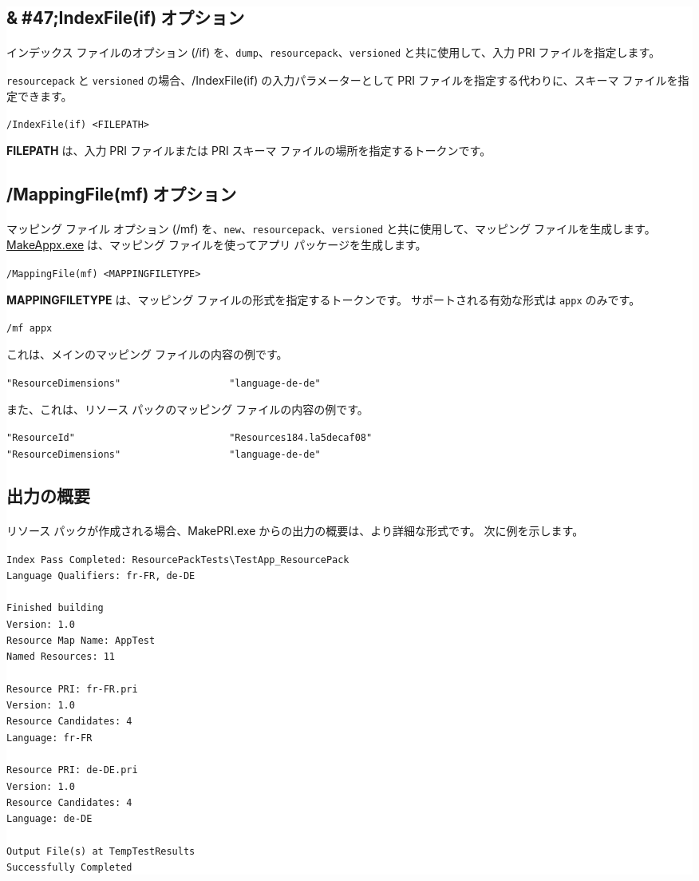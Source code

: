 ## <a name="47indexfileif-option"></a>& #47;IndexFile(if) オプション

インデックス ファイルのオプション (/if) を、`dump`、`resourcepack`、`versioned` と共に使用して、入力 PRI ファイルを指定します。

`resourcepack` と `versioned` の場合、/IndexFile(if) の入力パラメーターとして PRI ファイルを指定する代わりに、スキーマ ファイルを指定できます。

```
/IndexFile(if) <FILEPATH>
```

**FILEPATH** は、入力 PRI ファイルまたは PRI スキーマ ファイルの場所を指定するトークンです。

## <a name="47mappingfilemf-option"></a>&#47;MappingFile(mf) オプション

マッピング ファイル オプション (/mf) を、`new`、`resourcepack`、`versioned` と共に使用して、マッピング ファイルを生成します。 [MakeAppx.exe](../packaging/create-app-package-with-makeappx-tool.md) は、マッピング ファイルを使ってアプリ パッケージを生成します。

```
/MappingFile(mf) <MAPPINGFILETYPE>
```

**MAPPINGFILETYPE** は、マッピング ファイルの形式を指定するトークンです。 サポートされる有効な形式は `appx` のみです。

```
/mf appx
```

これは、メインのマッピング ファイルの内容の例です。

```
"ResourceDimensions"                   "language-de-de"
```

また、これは、リソース パックのマッピング ファイルの内容の例です。

```
"ResourceId"                           "Resources184.la5decaf08"
"ResourceDimensions"                   "language-de-de"
```

## <a name="output-summary"></a>出力の概要

リソース パックが作成される場合、MakePRI.exe からの出力の概要は、より詳細な形式です。 次に例を示します。

```
Index Pass Completed: ResourcePackTests\TestApp_ResourcePack
Language Qualifiers: fr-FR, de-DE

Finished building
Version: 1.0
Resource Map Name: AppTest
Named Resources: 11

Resource PRI: fr-FR.pri
Version: 1.0
Resource Candidates: 4
Language: fr-FR

Resource PRI: de-DE.pri
Version: 1.0
Resource Candidates: 4
Language: de-DE

Output File(s) at TempTestResults
Successfully Completed
```
